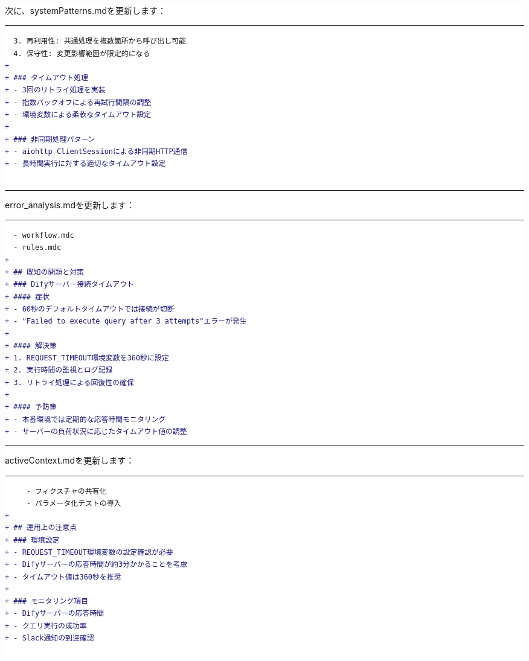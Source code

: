 
次に、systemPatterns.mdを更新します：

---

```diff
  3. 再利用性: 共通処理を複数箇所から呼び出し可能
  4. 保守性: 変更影響範囲が限定的になる
+ 
+ ### タイムアウト処理
+ - 3回のリトライ処理を実装
+ - 指数バックオフによる再試行間隔の調整
+ - 環境変数による柔軟なタイムアウト設定
+ 
+ ### 非同期処理パターン
+ - aiohttp ClientSessionによる非同期HTTP通信
+ - 長時間実行に対する適切なタイムアウト設定
  
```

---

error_analysis.mdを更新します：

---

```diff
  - workflow.mdc
  - rules.mdc 
+ 
+ ## 既知の問題と対策
+ ### Difyサーバー接続タイムアウト
+ #### 症状
+ - 60秒のデフォルトタイムアウトでは接続が切断
+ - "Failed to execute query after 3 attempts"エラーが発生
+ 
+ #### 解決策
+ 1. REQUEST_TIMEOUT環境変数を360秒に設定
+ 2. 実行時間の監視とログ記録
+ 3. リトライ処理による回復性の確保
+ 
+ #### 予防策
+ - 本番環境では定期的な応答時間モニタリング
+ - サーバーの負荷状況に応じたタイムアウト値の調整 
```

---

activeContext.mdを更新します：

---

```diff
     - フィクスチャの共有化
     - パラメータ化テストの導入
+ 
+ ## 運用上の注意点
+ ### 環境設定
+ - REQUEST_TIMEOUT環境変数の設定確認が必要
+ - Difyサーバーの応答時間が約3分かかることを考慮
+ - タイムアウト値は360秒を推奨
+ 
+ ### モニタリング項目
+ - Difyサーバーの応答時間
+ - クエリ実行の成功率
+ - Slack通知の到達確認
  
```
